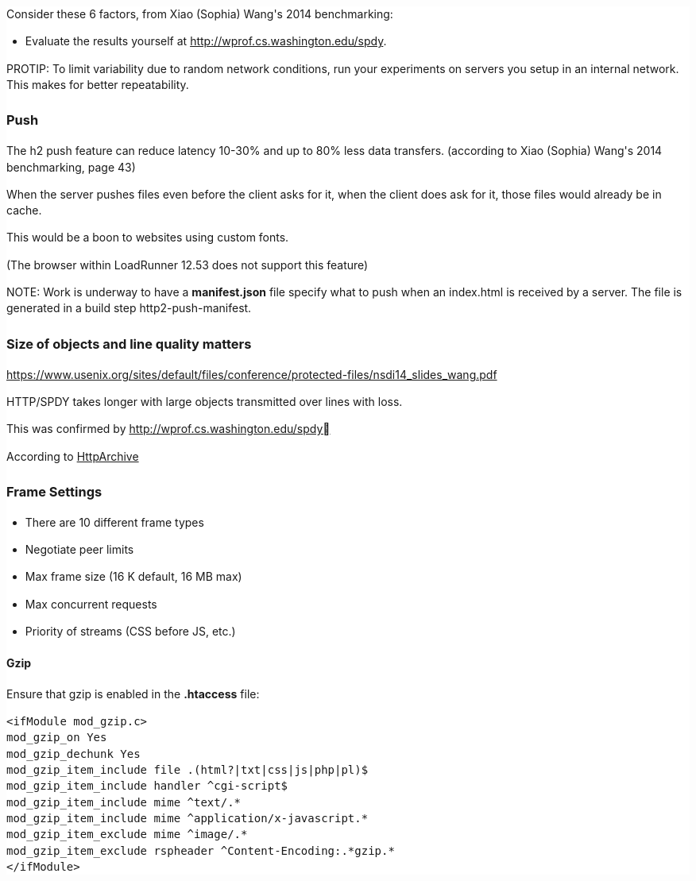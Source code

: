 Consider these 6 factors, from Xiao (Sophia) Wang's 2014 benchmarking:
<amp-img width="400" height="185" alt="h2 factors experiment 2016-06-07 400x184" src="https://cloud.githubusercontent.com/assets/300046/15879983/5f3d30f6-2ce6-11e6-94ae-a33b366998fd.jpg"></amp-img>

   * Evaluate the results yourself at <a target="_blank" href="http://wprof.cs.washington.edu/spdy">
     http://wprof.cs.washington.edu/spdy</a>.

PROTIP: To limit variability due to random network conditions,
run your experiments on servers you setup in an internal network.
This makes for better repeatability.


### Push #

The h2 push feature can reduce latency 10-30% and up to 80% less data transfers.
(according to Xiao (Sophia) Wang's 2014 benchmarking, page 43)

When the server pushes files even before the client asks for it,
when the client does ask for it, those files would already be in cache.

This would be a boon to websites using custom fonts.

(The browser within LoadRunner 12.53 does not support this feature)


NOTE: Work is underway to have a <strong>manifest.json</strong>
file specify what to push when an index.html is received by a server.
The file is generated in a build step http2-push-manifest.



### Size of objects and line quality matters #

https://www.usenix.org/sites/default/files/conference/protected-files/nsdi14_slides_wang.pdf

HTTP/SPDY takes longer with large objects transmitted over lines with loss.

This was confirmed by http://wprof.cs.washington.edu/spdy

According to <a target="_blank" href="http://httparchive.org/trends.php">
HttpArchive</a>

### Frame Settings #

* There are 10 different frame types

* Negotiate peer limits

* Max frame size (16 K default, 16 MB max)

* Max concurrent requests

* Priority of streams (CSS before JS, etc.)


#### Gzip #

Ensure that gzip is enabled in the <strong>.htaccess</strong> file:

<pre>
&LT;ifModule mod_gzip.c>
mod_gzip_on Yes
mod_gzip_dechunk Yes
mod_gzip_item_include file .(html?|txt|css|js|php|pl)$
mod_gzip_item_include handler ^cgi-script$
mod_gzip_item_include mime ^text/.*
mod_gzip_item_include mime ^application/x-javascript.*
mod_gzip_item_exclude mime ^image/.*
mod_gzip_item_exclude rspheader ^Content-Encoding:.*gzip.*
&LT;/ifModule>
</pre>
